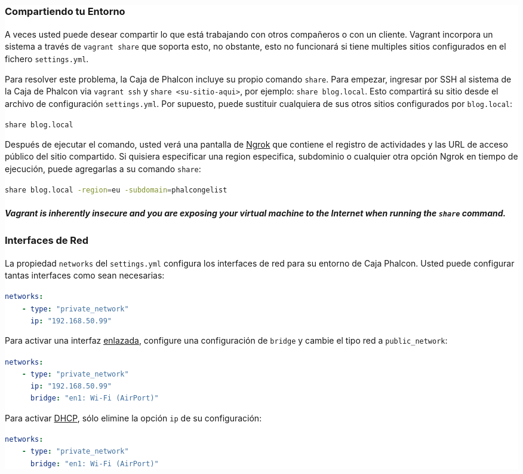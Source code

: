 <a name='daily-usage-sharing-environment'></a>

### Compartiendo tu Entorno

A veces usted puede desear compartir lo que está trabajando con otros compañeros o con un cliente. Vagrant incorpora un sistema a través de `vagrant share` que soporta esto, no obstante, esto no funcionará si tiene multiples sitios configurados en el fichero `settings.yml`.

Para resolver este problema, la Caja de Phalcon incluye su propio comando `share`. Para empezar, ingresar por SSH al sistema de la Caja de Phalcon via `vagrant ssh` y `share <su-sitio-aqui>`, por ejemplo: `share blog.local`. Esto compartirá su sitio desde el archivo de configuración `settings.yml`. Por supuesto, puede sustituir cualquiera de sus otros sitios configurados por `blog.local`:

```bash
share blog.local
```

Después de ejecutar el comando, usted verá una pantalla de [Ngrok](https://ngrok.com) que contiene el registro de actividades y las URL de acceso público del sitio compartido. Si quisiera especificar una region especifica, subdominio o cualquier otra opción Ngrok en tiempo de ejecución, puede agregarlas a su comando `share`:

```bash
share blog.local -region=eu -subdomain=phalcongelist
```

<h5 class='alert alert-danger'>Vagrant is inherently insecure and you are exposing your virtual machine to the Internet when running the <code>share</code> command. </h5>

<a name='daily-usage-network-interfaces'></a>

### Interfaces de Red

La propiedad `networks` del `settings.yml` configura los interfaces de red para su entorno de Caja Phalcon. Usted puede configurar tantas interfaces como sean necesarias:

```yaml
networks:
    - type: "private_network"
      ip: "192.168.50.99"
```

Para activar una interfaz [enlazada](https://www.vagrantup.com/docs/networking/public_network.html), configure una configuración de `bridge` y cambie el tipo red a `public_network`:

```yaml
networks:
    - type: "private_network"
      ip: "192.168.50.99"
      bridge: "en1: Wi-Fi (AirPort)"
```

Para activar [DHCP](https://www.vagrantup.com/docs/networking/public_network.html), sólo elimine la opción `ip` de su configuración:

```yaml
networks:
    - type: "private_network"
      bridge: "en1: Wi-Fi (AirPort)"
```
